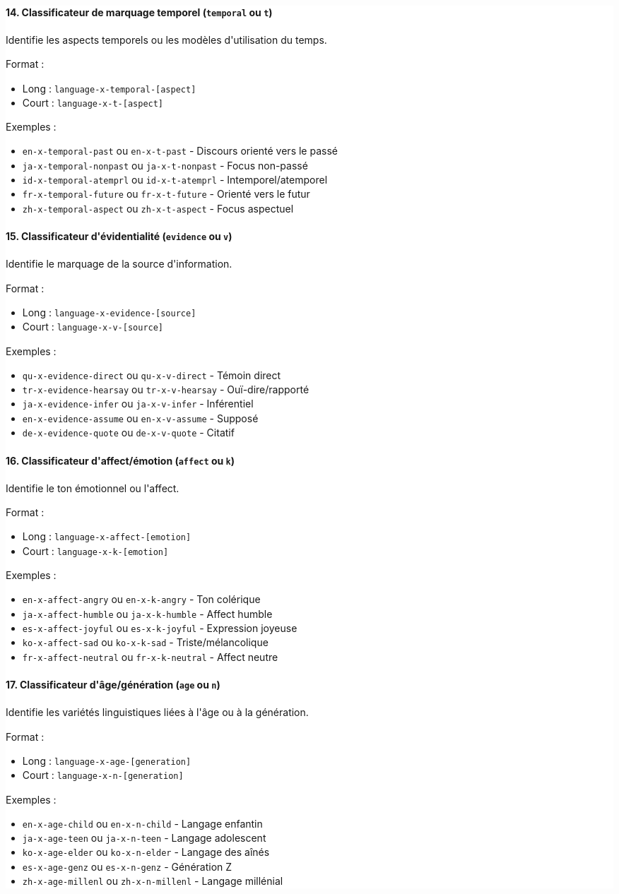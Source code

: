 #### 14. Classificateur de marquage temporel (`temporal` ou `t`)
Identifie les aspects temporels ou les modèles d'utilisation du temps.

Format :
- Long : `language-x-temporal-[aspect]`
- Court : `language-x-t-[aspect]`

Exemples :
- `en-x-temporal-past` ou `en-x-t-past` - Discours orienté vers le passé
- `ja-x-temporal-nonpast` ou `ja-x-t-nonpast` - Focus non-passé
- `id-x-temporal-atemprl` ou `id-x-t-atemprl` - Intemporel/atemporel
- `fr-x-temporal-future` ou `fr-x-t-future` - Orienté vers le futur
- `zh-x-temporal-aspect` ou `zh-x-t-aspect` - Focus aspectuel

#### 15. Classificateur d'évidentialité (`evidence` ou `v`)
Identifie le marquage de la source d'information.

Format :
- Long : `language-x-evidence-[source]`
- Court : `language-x-v-[source]`

Exemples :
- `qu-x-evidence-direct` ou `qu-x-v-direct` - Témoin direct
- `tr-x-evidence-hearsay` ou `tr-x-v-hearsay` - Ouï-dire/rapporté
- `ja-x-evidence-infer` ou `ja-x-v-infer` - Inférentiel
- `en-x-evidence-assume` ou `en-x-v-assume` - Supposé
- `de-x-evidence-quote` ou `de-x-v-quote` - Citatif

#### 16. Classificateur d'affect/émotion (`affect` ou `k`)
Identifie le ton émotionnel ou l'affect.

Format :
- Long : `language-x-affect-[emotion]`
- Court : `language-x-k-[emotion]`

Exemples :
- `en-x-affect-angry` ou `en-x-k-angry` - Ton colérique
- `ja-x-affect-humble` ou `ja-x-k-humble` - Affect humble
- `es-x-affect-joyful` ou `es-x-k-joyful` - Expression joyeuse
- `ko-x-affect-sad` ou `ko-x-k-sad` - Triste/mélancolique
- `fr-x-affect-neutral` ou `fr-x-k-neutral` - Affect neutre

#### 17. Classificateur d'âge/génération (`age` ou `n`)
Identifie les variétés linguistiques liées à l'âge ou à la génération.

Format :
- Long : `language-x-age-[generation]`
- Court : `language-x-n-[generation]`

Exemples :
- `en-x-age-child` ou `en-x-n-child` - Langage enfantin
- `ja-x-age-teen` ou `ja-x-n-teen` - Langage adolescent
- `ko-x-age-elder` ou `ko-x-n-elder` - Langage des aînés
- `es-x-age-genz` ou `es-x-n-genz` - Génération Z
- `zh-x-age-millenl` ou `zh-x-n-millenl` - Langage millénial
